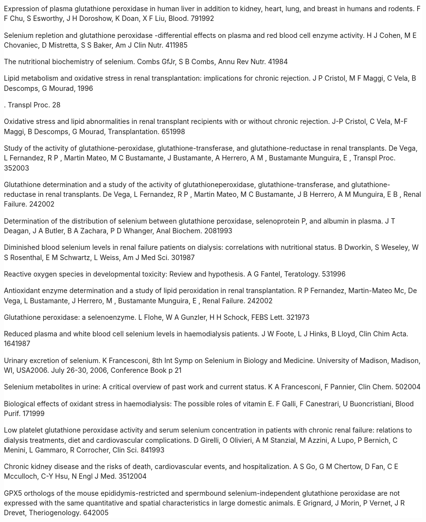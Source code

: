 Expression of plasma glutathione peroxidase in human liver in addition to kidney, heart, lung, and breast in humans and rodents. F F Chu, S Esworthy, J H Doroshow, K Doan, X F Liu, Blood. 791992

Selenium repletion and glutathione peroxidase -differential effects on plasma and red blood cell enzyme activity. H J Cohen, M E Chovaniec, D Mistretta, S S Baker, Am J Clin Nutr. 411985

The nutritional biochemistry of selenium. Combs GfJr, S B Combs, Annu Rev Nutr. 41984

Lipid metabolism and oxidative stress in renal transplantation: implications for chronic rejection. J P Cristol, M F Maggi, C Vela, B Descomps, G Mourad, 1996

. Transpl Proc. 28

Oxidative stress and lipid abnormalities in renal transplant recipients with or without chronic rejection. J-P Cristol, C Vela, M-F Maggi, B Descomps, G Mourad, Transplantation. 651998

Study of the activity of glutathione-peroxidase, glutathione-transferase, and glutathione-reductase in renal transplants. De Vega, L Fernandez, R P , Martin Mateo, M C Bustamante, J Bustamante, A Herrero, A M , Bustamante Munguira, E , Transpl Proc. 352003

Glutathione determination and a study of the activity of glutathioneperoxidase, glutathione-transferase, and glutathione-reductase in renal transplants. De Vega, L Fernandez, R P , Martin Mateo, M C Bustamante, J B Herrero, A M Munguira, E B , Renal Failure. 242002

Determination of the distribution of selenium between glutathione peroxidase, selenoprotein P, and albumin in plasma. J T Deagan, J A Butler, B A Zachara, P D Whanger, Anal Biochem. 2081993

Diminished blood selenium levels in renal failure patients on dialysis: correlations with nutritional status. B Dworkin, S Weseley, W S Rosenthal, E M Schwartz, L Weiss, Am J Med Sci. 301987

Reactive oxygen species in developmental toxicity: Review and hypothesis. A G Fantel, Teratology. 531996

Antioxidant enzyme determination and a study of lipid peroxidation in renal transplantation. R P Fernandez, Martin-Mateo Mc, De Vega, L Bustamante, J Herrero, M , Bustamante Munguira, E , Renal Failure. 242002

Glutathione peroxidase: a selenoenzyme. L Flohe, W A Gunzler, H H Schock, FEBS Lett. 321973

Reduced plasma and white blood cell selenium levels in haemodialysis patients. J W Foote, L J Hinks, B Lloyd, Clin Chim Acta. 1641987

Urinary excretion of selenium. K Francesconi, 8th Int Symp on Selenium in Biology and Medicine. University of Madison, Madison, WI, USA2006. July 26-30, 2006, Conference Book p 21

Selenium metabolites in urine: A critical overview of past work and current status. K A Francesconi, F Pannier, Clin Chem. 502004

Biological effects of oxidant stress in haemodialysis: The possible roles of vitamin E. F Galli, F Canestrari, U Buoncristiani, Blood Purif. 171999

Low platelet glutathione peroxidase activity and serum selenium concentration in patients with chronic renal failure: relations to dialysis treatments, diet and cardiovascular complications. D Girelli, O Olivieri, A M Stanzial, M Azzini, A Lupo, P Bernich, C Menini, L Gammaro, R Corrocher, Clin Sci. 841993

Chronic kidney disease and the risks of death, cardiovascular events, and hospitalization. A S Go, G M Chertow, D Fan, C E Mcculloch, C-Y Hsu, N Engl J Med. 3512004

GPX5 orthologs of the mouse epididymis-restricted and spermbound selenium-independent glutathione peroxidase are not expressed with the same quantitative and spatial characteristics in large domestic animals. E Grignard, J Morin, P Vernet, J R Drevet, Theriogenology. 642005
